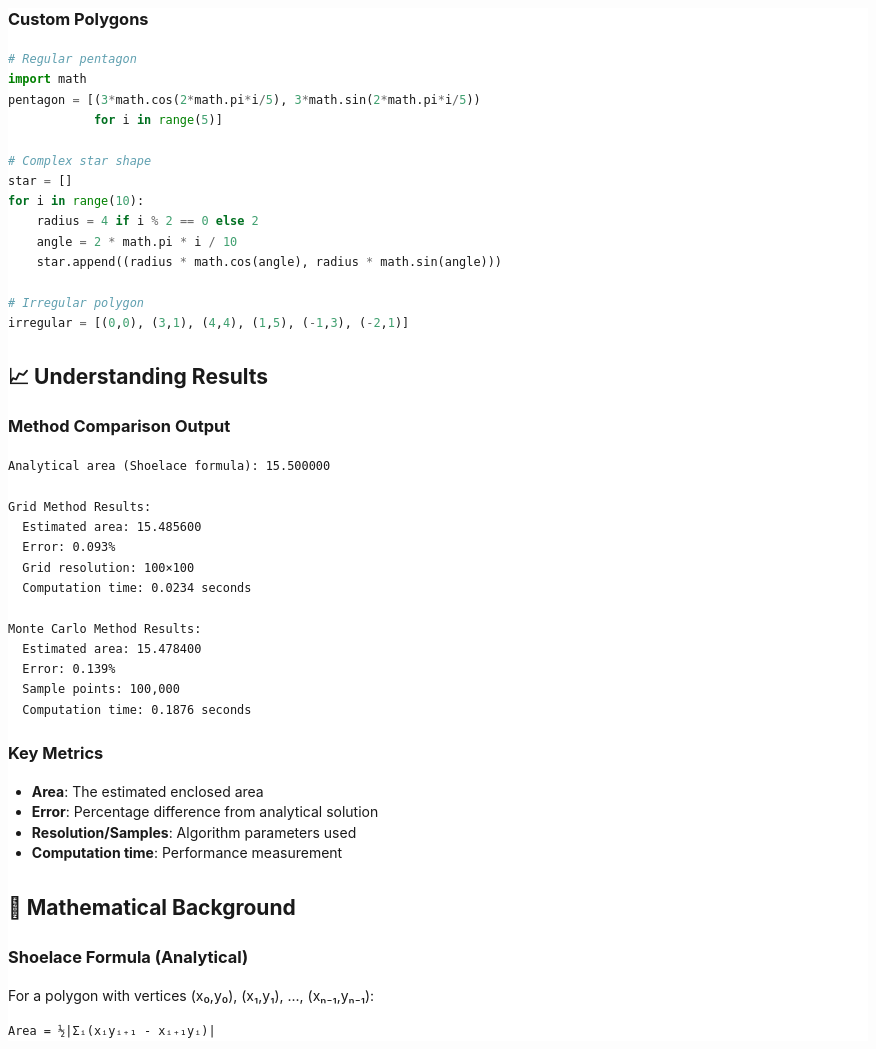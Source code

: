 ### Custom Polygons

```python
# Regular pentagon
import math
pentagon = [(3*math.cos(2*math.pi*i/5), 3*math.sin(2*math.pi*i/5)) 
            for i in range(5)]

# Complex star shape
star = []
for i in range(10):
    radius = 4 if i % 2 == 0 else 2
    angle = 2 * math.pi * i / 10
    star.append((radius * math.cos(angle), radius * math.sin(angle)))

# Irregular polygon
irregular = [(0,0), (3,1), (4,4), (1,5), (-1,3), (-2,1)]
```

## 📈 Understanding Results

### Method Comparison Output
```
Analytical area (Shoelace formula): 15.500000

Grid Method Results:
  Estimated area: 15.485600
  Error: 0.093%
  Grid resolution: 100×100
  Computation time: 0.0234 seconds

Monte Carlo Method Results:
  Estimated area: 15.478400
  Error: 0.139%
  Sample points: 100,000
  Computation time: 0.1876 seconds
```

### Key Metrics
- **Area**: The estimated enclosed area
- **Error**: Percentage difference from analytical solution
- **Resolution/Samples**: Algorithm parameters used
- **Computation time**: Performance measurement

## 🧮 Mathematical Background

### Shoelace Formula (Analytical)
For a polygon with vertices (x₀,y₀), (x₁,y₁), ..., (xₙ₋₁,yₙ₋₁):

```
Area = ½|Σᵢ(xᵢyᵢ₊₁ - xᵢ₊₁yᵢ)|
```
